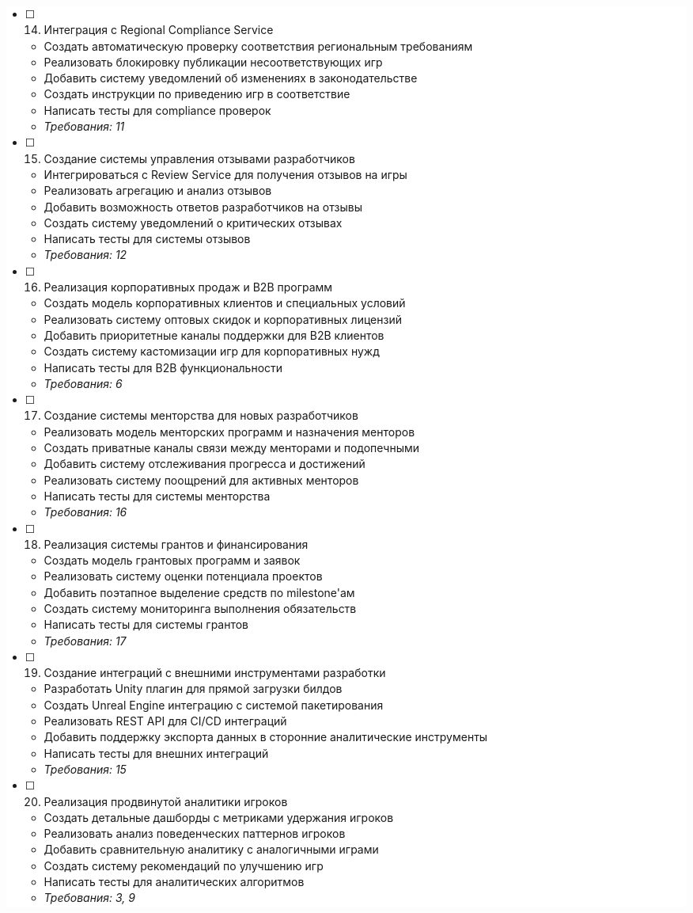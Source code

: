 - [ ] 14. Интеграция с Regional Compliance Service
  - Создать автоматическую проверку соответствия региональным требованиям
  - Реализовать блокировку публикации несоответствующих игр
  - Добавить систему уведомлений об изменениях в законодательстве
  - Создать инструкции по приведению игр в соответствие
  - Написать тесты для compliance проверок
  - _Требования: 11_

- [ ] 15. Создание системы управления отзывами разработчиков
  - Интегрироваться с Review Service для получения отзывов на игры
  - Реализовать агрегацию и анализ отзывов
  - Добавить возможность ответов разработчиков на отзывы
  - Создать систему уведомлений о критических отзывах
  - Написать тесты для системы отзывов
  - _Требования: 12_

- [ ] 16. Реализация корпоративных продаж и B2B программ
  - Создать модель корпоративных клиентов и специальных условий
  - Реализовать систему оптовых скидок и корпоративных лицензий
  - Добавить приоритетные каналы поддержки для B2B клиентов
  - Создать систему кастомизации игр для корпоративных нужд
  - Написать тесты для B2B функциональности
  - _Требования: 6_

- [ ] 17. Создание системы менторства для новых разработчиков
  - Реализовать модель менторских программ и назначения менторов
  - Создать приватные каналы связи между менторами и подопечными
  - Добавить систему отслеживания прогресса и достижений
  - Реализовать систему поощрений для активных менторов
  - Написать тесты для системы менторства
  - _Требования: 16_

- [ ] 18. Реализация системы грантов и финансирования
  - Создать модель грантовых программ и заявок
  - Реализовать систему оценки потенциала проектов
  - Добавить поэтапное выделение средств по milestone'ам
  - Создать систему мониторинга выполнения обязательств
  - Написать тесты для системы грантов
  - _Требования: 17_

- [ ] 19. Создание интеграций с внешними инструментами разработки
  - Разработать Unity плагин для прямой загрузки билдов
  - Создать Unreal Engine интеграцию с системой пакетирования
  - Реализовать REST API для CI/CD интеграций
  - Добавить поддержку экспорта данных в сторонние аналитические инструменты
  - Написать тесты для внешних интеграций
  - _Требования: 15_

- [ ] 20. Реализация продвинутой аналитики игроков
  - Создать детальные дашборды с метриками удержания игроков
  - Реализовать анализ поведенческих паттернов игроков
  - Добавить сравнительную аналитику с аналогичными играми
  - Создать систему рекомендаций по улучшению игр
  - Написать тесты для аналитических алгоритмов
  - _Требования: 3, 9_
